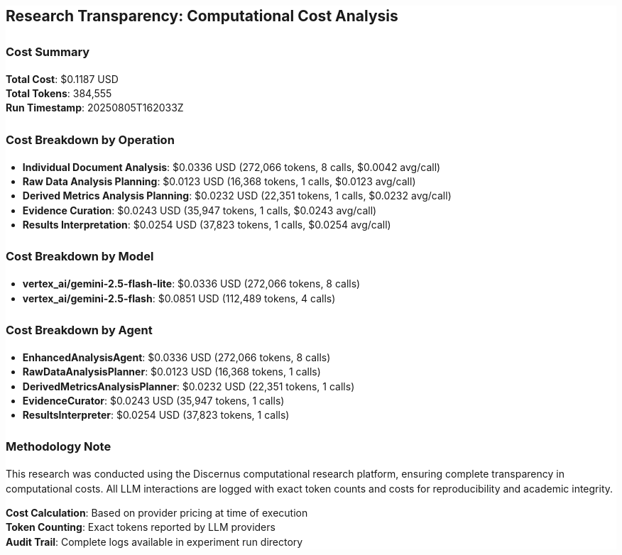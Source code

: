 
## Research Transparency: Computational Cost Analysis

### Cost Summary
**Total Cost**: $0.1187 USD  
**Total Tokens**: 384,555  
**Run Timestamp**: 20250805T162033Z  

### Cost Breakdown by Operation
- **Individual Document Analysis**: $0.0336 USD (272,066 tokens, 8 calls, $0.0042 avg/call)
- **Raw Data Analysis Planning**: $0.0123 USD (16,368 tokens, 1 calls, $0.0123 avg/call)
- **Derived Metrics Analysis Planning**: $0.0232 USD (22,351 tokens, 1 calls, $0.0232 avg/call)
- **Evidence Curation**: $0.0243 USD (35,947 tokens, 1 calls, $0.0243 avg/call)
- **Results Interpretation**: $0.0254 USD (37,823 tokens, 1 calls, $0.0254 avg/call)

### Cost Breakdown by Model
- **vertex_ai/gemini-2.5-flash-lite**: $0.0336 USD (272,066 tokens, 8 calls)
- **vertex_ai/gemini-2.5-flash**: $0.0851 USD (112,489 tokens, 4 calls)

### Cost Breakdown by Agent
- **EnhancedAnalysisAgent**: $0.0336 USD (272,066 tokens, 8 calls)
- **RawDataAnalysisPlanner**: $0.0123 USD (16,368 tokens, 1 calls)
- **DerivedMetricsAnalysisPlanner**: $0.0232 USD (22,351 tokens, 1 calls)
- **EvidenceCurator**: $0.0243 USD (35,947 tokens, 1 calls)
- **ResultsInterpreter**: $0.0254 USD (37,823 tokens, 1 calls)

### Methodology Note
This research was conducted using the Discernus computational research platform, ensuring complete transparency in computational costs. All LLM interactions are logged with exact token counts and costs for reproducibility and academic integrity.

**Cost Calculation**: Based on provider pricing at time of execution  
**Token Counting**: Exact tokens reported by LLM providers  
**Audit Trail**: Complete logs available in experiment run directory  
